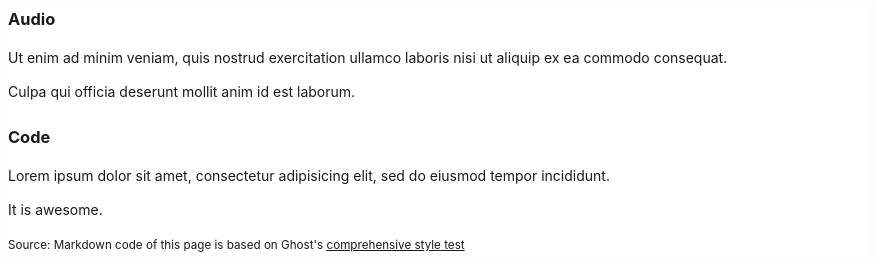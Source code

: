 ### Audio

Ut enim ad minim veniam, quis nostrud exercitation ullamco laboris nisi ut aliquip ex ea commodo consequat.

<iframe width="100%" height="450" scrolling="no" frameborder="no" src="https://w.soundcloud.com/player/?url=https%3A//api.soundcloud.com/tracks/202156472&amp;auto_play=false&amp;hide_related=false&amp;show_comments=true&amp;show_user=true&amp;show_reposts=false&amp;visual=true"></iframe>

Culpa qui officia deserunt mollit anim id est laborum.

### Code

Lorem ipsum dolor sit amet, consectetur adipisicing elit, sed do eiusmod tempor incididunt.

<div><iframe id="cp_embed_bcqhe" src="//codepen.io/brenden/embed/VLjKMQ/?height=268&amp;theme-id=0&amp;slug-hash=bcqhe&amp;default-tab=result&amp;user=brenden" scrolling="no" frameborder="0" height="268" allowtransparency="true" allowfullscreen="true" class="cp_embed_iframe undefined" style="width: 100%; overflow: hidden;"></iframe></div>

It is awesome.

<small>Source: Markdown code of this page is based on Ghost's [comprehensive style test](http://demo.ghost.io/style-test/)</small>
